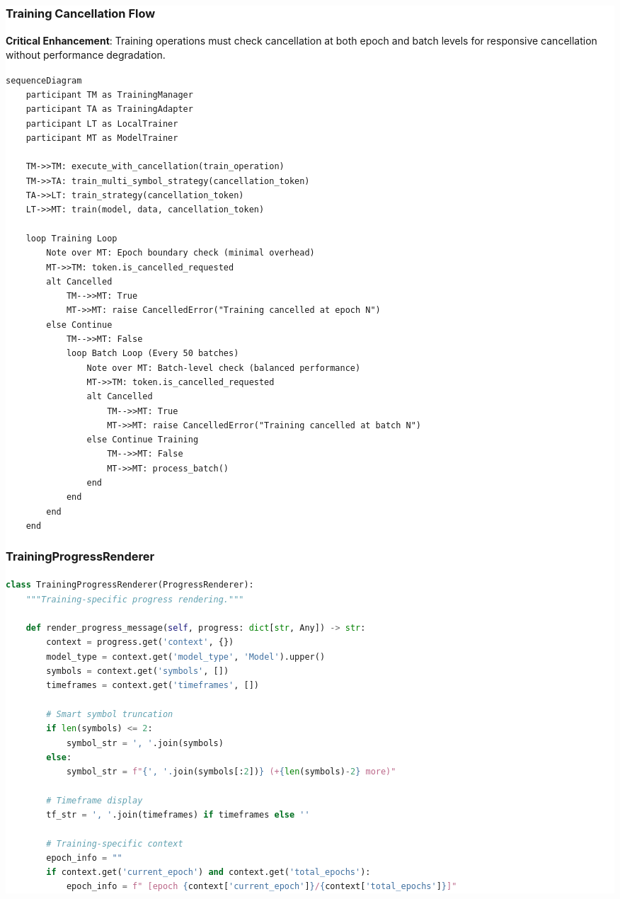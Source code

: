 ### Training Cancellation Flow

**Critical Enhancement**: Training operations must check cancellation at both epoch and batch levels for responsive cancellation without performance degradation.

```mermaid
sequenceDiagram
    participant TM as TrainingManager
    participant TA as TrainingAdapter
    participant LT as LocalTrainer
    participant MT as ModelTrainer
    
    TM->>TM: execute_with_cancellation(train_operation)
    TM->>TA: train_multi_symbol_strategy(cancellation_token)
    TA->>LT: train_strategy(cancellation_token)
    LT->>MT: train(model, data, cancellation_token)
    
    loop Training Loop
        Note over MT: Epoch boundary check (minimal overhead)
        MT->>TM: token.is_cancelled_requested
        alt Cancelled
            TM-->>MT: True  
            MT->>MT: raise CancelledError("Training cancelled at epoch N")
        else Continue
            TM-->>MT: False
            loop Batch Loop (Every 50 batches)
                Note over MT: Batch-level check (balanced performance)
                MT->>TM: token.is_cancelled_requested
                alt Cancelled
                    TM-->>MT: True
                    MT->>MT: raise CancelledError("Training cancelled at batch N")
                else Continue Training
                    TM-->>MT: False
                    MT->>MT: process_batch()
                end
            end
        end
    end
```

### TrainingProgressRenderer

```python
class TrainingProgressRenderer(ProgressRenderer):
    """Training-specific progress rendering."""
    
    def render_progress_message(self, progress: dict[str, Any]) -> str:
        context = progress.get('context', {})
        model_type = context.get('model_type', 'Model').upper()
        symbols = context.get('symbols', [])
        timeframes = context.get('timeframes', [])
        
        # Smart symbol truncation
        if len(symbols) <= 2:
            symbol_str = ', '.join(symbols)
        else:
            symbol_str = f"{', '.join(symbols[:2])} (+{len(symbols)-2} more)"
        
        # Timeframe display
        tf_str = ', '.join(timeframes) if timeframes else ''
        
        # Training-specific context
        epoch_info = ""
        if context.get('current_epoch') and context.get('total_epochs'):
            epoch_info = f" [epoch {context['current_epoch']}/{context['total_epochs']}]"
```